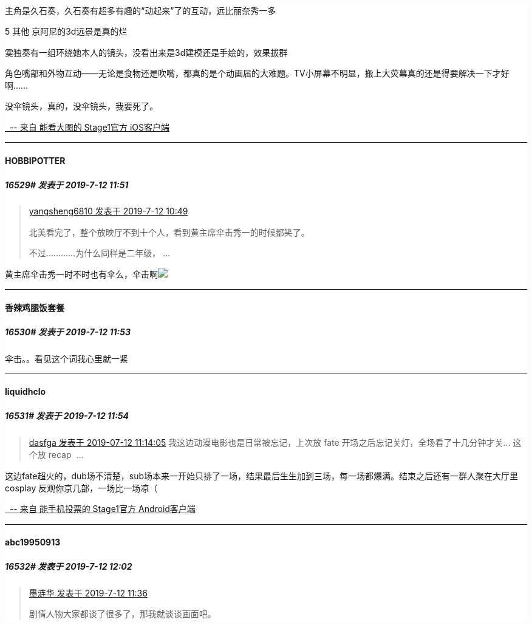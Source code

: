 主角是久石奏，久石奏有超多有趣的“动起来”了的互动，远比丽奈秀一多

5 其他
京阿尼的3d远景是真的烂

霙独奏有一组环绕她本人的镜头，没看出来是3d建模还是手绘的，效果拔群

角色嘴部和外物互动——无论是食物还是吹嘴，都真的是个动画届的大难题。TV小屏幕不明显，搬上大荧幕真的还是得要解决一下才好啊……

没伞镜头，真的，没伞镜头，我要死了。

[  -- 来自 能看大图的 Stage1官方 iOS客户端](https://itunes.apple.com/fi/app/saraba1st/id1221237470?mt=8)

*****

####  HOBBIPOTTER  
##### 16529#       发表于 2019-7-12 11:51

<blockquote><a href="httphttps://bbs.saraba1st.com/2b/forum.php?mod=redirect&amp;goto=findpost&amp;pid=44483302&amp;ptid=1336553" target="_blank">yangsheng6810 发表于 2019-7-12 10:49</a>

北美看完了，整个放映厅不到十个人，看到黄主席伞击秀一的时候都笑了。

不过…………为什么同样是二年级， ...</blockquote>
黄主席伞击秀一时不时也有伞么，伞击啊<img src="https://static.saraba1st.com/image/smiley/face2017/067.png" referrerpolicy="no-referrer">

*****

####  香辣鸡腿饭套餐  
##### 16530#       发表于 2019-7-12 11:53

伞击。。看见这个词我心里就一紧



*****

####  liquidhclo  
##### 16531#       发表于 2019-7-12 11:54

<blockquote><a href="httphttps://bbs.saraba1st.com/2b/forum.php?mod=redirect&amp;goto=findpost&amp;pid=44483734&amp;ptid=1336553" target="_blank">dasfga 发表于 2019-07-12 11:14:05</a>
我这边动漫电影也是日常被忘记，上次放 fate 开场之后忘记关灯，全场看了十几分钟才关... 这个放 recap  ...</blockquote>这边fate超火的，dub场不清楚，sub场本来一开始只排了一场，结果最后生生加到三场，每一场都爆满。结束之后还有一群人聚在大厅里cosplay
反观你京几部，一场比一场凉（

[  -- 来自 能手机投票的 Stage1官方 Android客户端](https://www.coolapk.com/apk/140634)

*****

####  abc19950913  
##### 16532#       发表于 2019-7-12 12:02

<blockquote><a href="httphttps://bbs.saraba1st.com/2b/forum.php?mod=redirect&amp;goto=findpost&amp;pid=44484109&amp;ptid=1336553" target="_blank">墨涟华 发表于 2019-7-12 11:36</a>

剧情人物大家都谈了很多了，那我就谈谈画面吧。
